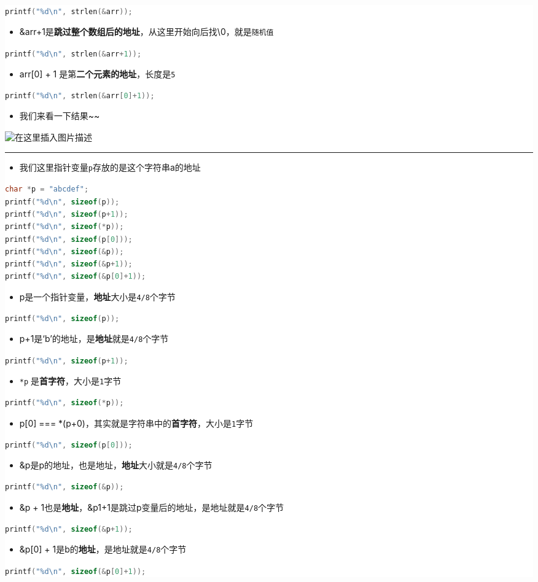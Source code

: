 ```c
printf("%d\n", strlen(&arr));
```
- &arr+1是**跳过整个数组后的地址**，从这里开始向后找\0，就是`随机值`
```c
printf("%d\n", strlen(&arr+1));
```
- arr[0] + 1 是第**二个元素的地址**，长度是`5`
```c
printf("%d\n", strlen(&arr[0]+1));
```

- 我们来看一下结果~~


![在这里插入图片描述](https://i-blog.csdnimg.cn/direct/64b41e6bc4ce4142810bf676a97dfb43.png)



-----
- 我们这里指针变量`p`存放的是这个字符串a的地址
```c
char *p = "abcdef";
printf("%d\n", sizeof(p));
printf("%d\n", sizeof(p+1));
printf("%d\n", sizeof(*p));
printf("%d\n", sizeof(p[0]));
printf("%d\n", sizeof(&p));
printf("%d\n", sizeof(&p+1));
printf("%d\n", sizeof(&p[0]+1));
```


- p是一个指针变量，**地址**大小是`4/8`个字节
```c
printf("%d\n", sizeof(p));
```
- p+1是‘b’的地址，是**地址**就是`4/8`个字节
```c
printf("%d\n", sizeof(p+1));
```
- `*p` 是**首字符**，大小是`1`字节
```c
printf("%d\n", sizeof(*p));
```
- p[0] === *(p+0)，其实就是字符串中的**首字符**，大小是`1`字节
```c
printf("%d\n", sizeof(p[0]));
```
- &p是p的地址，也是地址，**地址**大小就是`4/8`个字节
```c
printf("%d\n", sizeof(&p));
```
- &p + 1也是**地址**，&p1+1是跳过p变量后的地址，是地址就是`4/8`个字节
```c
printf("%d\n", sizeof(&p+1));
```
- &p[0] + 1是b的**地址**，是地址就是`4/8`个字节
```c
printf("%d\n", sizeof(&p[0]+1));
```
